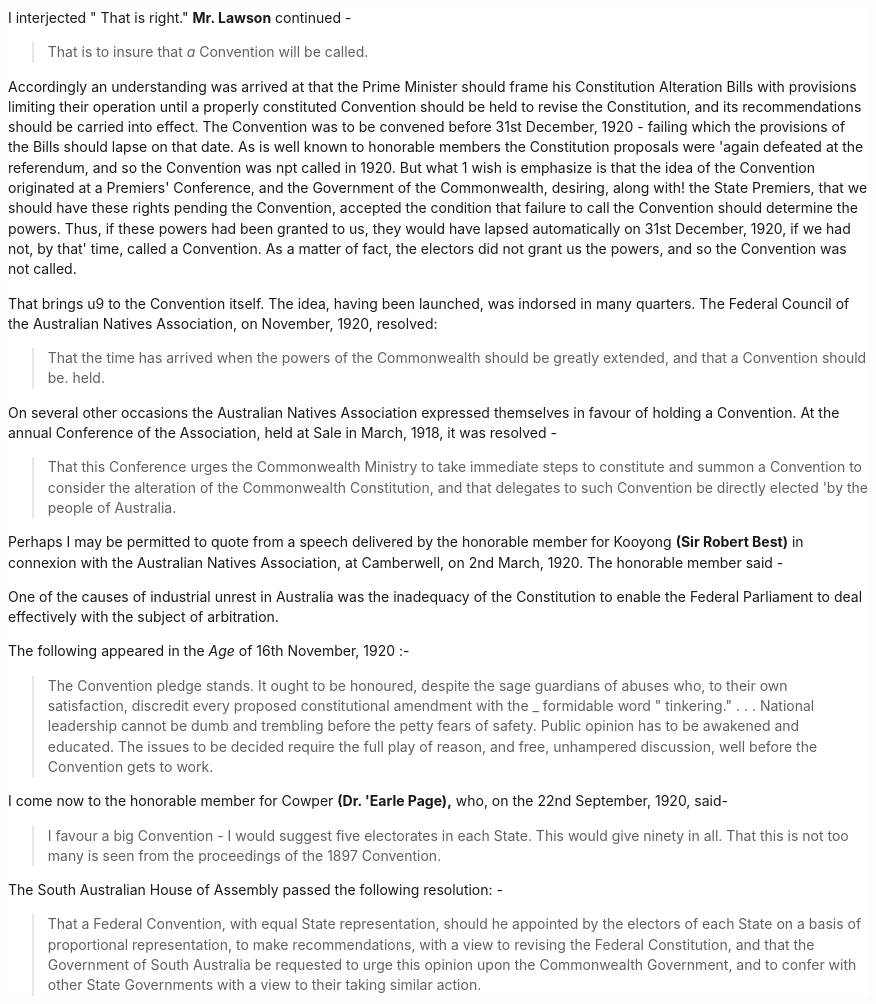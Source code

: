I interjected " That is right."  **Mr. Lawson**  continued - 

  >That is to insure that  *a*  Convention will be called. 

Accordingly an understanding was arrived at that the Prime Minister should frame his Constitution Alteration Bills with provisions limiting their operation until a properly constituted Convention should be held to revise the Constitution, and its recommendations should be carried into effect. The Convention was to be convened before 31st December, 1920 - failing which the provisions of the Bills should lapse on that date. As is well known to honorable members the Constitution proposals were 'again defeated at the referendum, and so the Convention was npt called in 1920. But what 1 wish is emphasize is that the idea of the Convention originated at a Premiers' Conference, and the Government of the Commonwealth, desiring, along with! the State Premiers, that we should have these rights pending the Convention, accepted the condition that failure to call the Convention should determine the powers. Thus, if these powers had been granted to us, they would have lapsed automatically on 31st December, 1920, if we had not, by that' time, called a Convention. As a matter of fact, the electors did not grant us the powers, and so the Convention was not called. 

That brings u9 to the Convention itself. The idea, having been launched, was indorsed in many quarters. The Federal Council of the Australian Natives Association, on November, 1920, resolved: 

  >That the time has arrived when the powers of the Commonwealth should be greatly extended, and that a Convention should be. held. 

On several other occasions the Australian Natives Association expressed themselves in favour of holding a Convention. At the annual Conference of the Association, held at Sale in March, 1918, it was resolved - 

  >That this Conference urges the Commonwealth Ministry to take immediate steps to constitute and summon a Convention to consider the alteration of the Commonwealth Constitution, and that delegates to such Convention be directly elected 'by the people of Australia. 

Perhaps I may be permitted to quote from a speech delivered by the honorable member for Kooyong  **(Sir Robert Best)**  in connexion with the Australian Natives Association, at Camberwell, on 2nd March, 1920. The honorable member said - 

One of the causes of industrial unrest in Australia was the inadequacy of the Constitution to enable the Federal Parliament to deal effectively with the subject of arbitration. 

The following appeared in the  *Age*  of 16th November, 1920 :- 

  >The Convention pledge stands. It ought to be honoured, despite the sage guardians of abuses who, to their own satisfaction, discredit every proposed constitutional amendment with the _ formidable word " tinkering." . . . National leadership cannot be dumb and trembling before the petty fears of safety. Public opinion has to be awakened and educated. The issues to be decided require the full play of reason, and free, unhampered discussion, well before the Convention gets to work. 

I come now to the honorable member for Cowper  **(Dr. 'Earle Page),**  who, on the 22nd September, 1920, said- 

  >I favour a big Convention - I would suggest five electorates in each State. This would give ninety in all. That this is not too many is seen from the proceedings of the 1897 Convention. 

The South Australian House of Assembly passed the following resolution: - 

  >That a Federal Convention, with equal State representation, should he appointed by the electors of each State on a basis of proportional representation, to make recommendations, with a view to revising the Federal Constitution, and that the Government of South Australia be requested to urge this opinion upon the Commonwealth Government, and to confer with other State Governments with a view to their taking similar action. 
